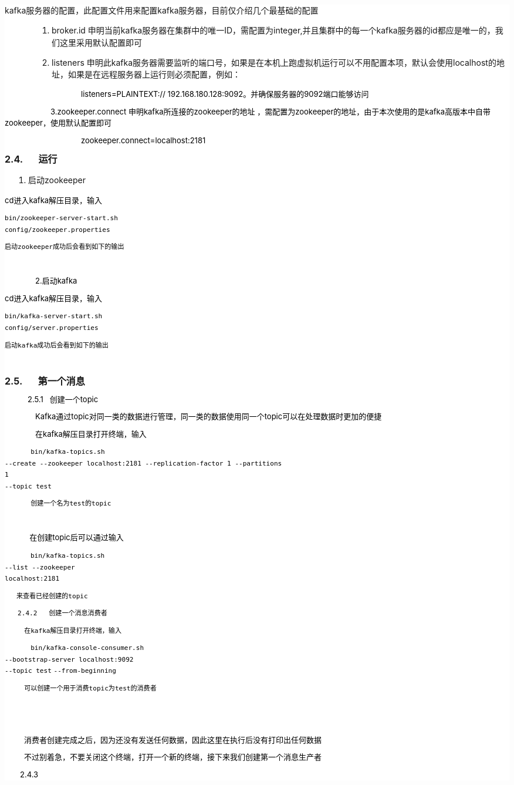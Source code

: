 kafka服务器的配置，此配置文件用来配置kafka服务器，目前仅介绍几个最基础的配置</p><ol style="margin-bottom:0px;padding-left:40px;"><li style="margin:0px 0px 1em;padding:0px;list-style:none;"><ol style="margin-bottom:0px;padding-left:40px;"><li style="margin:0px 0px 1em;padding:0px;">broker.id 申明当前kafka服务器在集群中的唯一ID，需配置为integer,并且集群中的每一个kafka服务器的id都应是唯一的，我们这里采用默认配置即可</li><li style="margin:0px 0px 1em;padding:0px;">listeners 申明此kafka服务器需要监听的端口号，如果是在本机上跑虚拟机运行可以不用配置本项，默认会使用localhost的地址，如果是在远程服务器上运行则必须配置，例如：</li></ol></li></ol><p style="margin:10px auto;line-height:1.5;color:rgb(0,0,0);font-size:13px;">　　　　　　　　　　listeners=PLAINTEXT:// 192.168.180.128:9092。并确保服务器的9092端口能够访问</p><p style="margin:10px auto;line-height:1.5;color:rgb(0,0,0);font-size:13px;">　　　　　　3.zookeeper.connect 申明kafka所连接的zookeeper的地址 ，需配置为zookeeper的地址，由于本次使用的是kafka高版本中自带zookeeper，使用默认配置即可</p><p style="margin:10px auto;line-height:1.5;color:rgb(0,0,0);font-size:13px;">　　　　　　　　　　zookeeper.connect=localhost:2181</p><h3 style="margin-top:10px;margin-bottom:10px;padding:0px;font-size:16px;line-height:1.5;">2.4.       运行</h3><ol style="margin-bottom:0px;padding-left:40px;"><li style="margin:0px 0px 1em;padding:0px;">启动zookeeper</li></ol><p style="margin:10px auto;line-height:1.5;color:rgb(0,0,0);font-size:13px;">cd进入kafka解压目录，输入</p><p style="margin:10px auto;line-height:1.5;color:rgb(0,0,0);font-size:13px;"><code style="margin:0px;padding:0px;">bin/zookeeper-server-start.sh config/zookeeper.properties</code></p><p style="margin:10px auto;line-height:1.5;color:rgb(0,0,0);font-size:13px;"><code style="margin:0px;padding:0px;">启动zookeeper成功后会看到如下的输出</code></p><p style="margin:10px auto;line-height:1.5;color:rgb(0,0,0);font-size:13px;"><img src="https://images2017.cnblogs.com/blog/760273/201711/760273-20171108182511122-1998907932.png" alt="" style="padding:0px;border:0px;max-width:900px;"></p><p style="margin:10px auto;line-height:1.5;color:rgb(0,0,0);font-size:13px;">　　　　2.启动kafka</p><p style="margin:10px auto;line-height:1.5;color:rgb(0,0,0);font-size:13px;">cd进入kafka解压目录，输入</p><p style="margin:10px auto;line-height:1.5;color:rgb(0,0,0);font-size:13px;"><code style="margin:0px;padding:0px;">bin/kafka-server-start.sh config/server.properties</code></p><p style="margin:10px auto;line-height:1.5;color:rgb(0,0,0);font-size:13px;"><code style="margin:0px;padding:0px;">启动kafka成功后会看到如下的输出</code></p><p class="HeadingBar" style="margin:10px auto;line-height:1.5;color:rgb(0,0,0);font-size:13px;"> <img src="https://images2017.cnblogs.com/blog/760273/201711/760273-20171108182550794-999428192.png" alt="" style="padding:0px;border:0px;max-width:900px;"></p><h3 style="margin-top:10px;margin-bottom:10px;padding:0px;font-size:16px;line-height:1.5;">2.5.       第一个消息</h3><p style="margin:10px auto;line-height:1.5;color:rgb(0,0,0);font-size:13px;">　　　2.5.1   创建一个topic</p><p style="margin:10px auto;line-height:1.5;color:rgb(0,0,0);font-size:13px;">　　　　Kafka通过topic对同一类的数据进行管理，同一类的数据使用同一个topic可以在处理数据时更加的便捷</p><p style="margin:10px auto;line-height:1.5;color:rgb(0,0,0);font-size:13px;">　　　　在kafka解压目录打开终端，输入</p><p style="margin:10px auto;line-height:1.5;color:rgb(0,0,0);font-size:13px;"><code style="margin:0px;padding:0px;">　　　　bin/kafka-topics.sh --create --zookeeper localhost:2181 --replication-factor 1 --partitions 1 --topic </code><code style="margin:0px;padding:0px;">test</code></p><p style="margin:10px auto;line-height:1.5;color:rgb(0,0,0);font-size:13px;"><code style="margin:0px;padding:0px;">　　　　创建一个名为test的topic</code></p><p style="margin:10px auto;line-height:1.5;color:rgb(0,0,0);font-size:13px;"> <img src="https://images2017.cnblogs.com/blog/760273/201711/760273-20171108182719091-1211225701.png" alt="" style="padding:0px;border:0px;max-width:900px;"></p><p style="margin:10px auto;line-height:1.5;color:rgb(0,0,0);font-size:13px;">        　在创建topic后可以通过输入</p><p style="margin:10px auto;line-height:1.5;color:rgb(0,0,0);font-size:13px;">            <code style="margin:0px;padding:0px;">bin/kafka-topics.sh --list --zookeeper localhost:2181</code></p><p style="margin:10px auto;line-height:1.5;color:rgb(0,0,0);font-size:13px;"><code style="margin:0px;padding:0px;">   </code><code style="margin:0px;padding:0px;">来查看已经创建的topic</code></p><p style="margin:10px auto;line-height:1.5;color:rgb(0,0,0);font-size:13px;"><code style="margin:0px;padding:0px;">　　2.4.2   </code><code style="margin:0px;padding:0px;">创建一个消息消费者</code></p><p style="margin:10px auto;line-height:1.5;color:rgb(0,0,0);font-size:13px;"><code style="margin:0px;padding:0px;">　　　在kafka解压目录打开终端，输入</code></p><p style="margin:10px auto;line-height:1.5;color:rgb(0,0,0);font-size:13px;"><code style="margin:0px;padding:0px;">　　　　bin/kafka-console-consumer.sh --bootstrap-server localhost:9092 --topic </code><code style="margin:0px;padding:0px;">test</code> <code style="margin:0px;padding:0px;">--from-beginning</code></p><p style="margin:10px auto;line-height:1.5;color:rgb(0,0,0);font-size:13px;"><code style="margin:0px;padding:0px;">　　　可以创建一个用于消费topic为test的消费者</code></p><p style="margin:10px auto;line-height:1.5;color:rgb(0,0,0);font-size:13px;"> <img src="https://images2017.cnblogs.com/blog/760273/201711/760273-20171108182821481-1641650194.png" alt="" style="padding:0px;border:0px;max-width:900px;"></p><p style="margin:10px auto;line-height:1.5;color:rgb(0,0,0);font-size:13px;"> </p><p style="margin:10px auto;line-height:1.5;color:rgb(0,0,0);font-size:13px;">         消费者创建完成之后，因为还没有发送任何数据，因此这里在执行后没有打印出任何数据</p><p style="margin:10px auto;line-height:1.5;color:rgb(0,0,0);font-size:13px;">         不过别着急，不要关闭这个终端，打开一个新的终端，接下来我们创建第一个消息生产者</p><p style="margin:10px auto;line-height:1.5;color:rgb(0,0,0);font-size:13px;">　　2.4.3